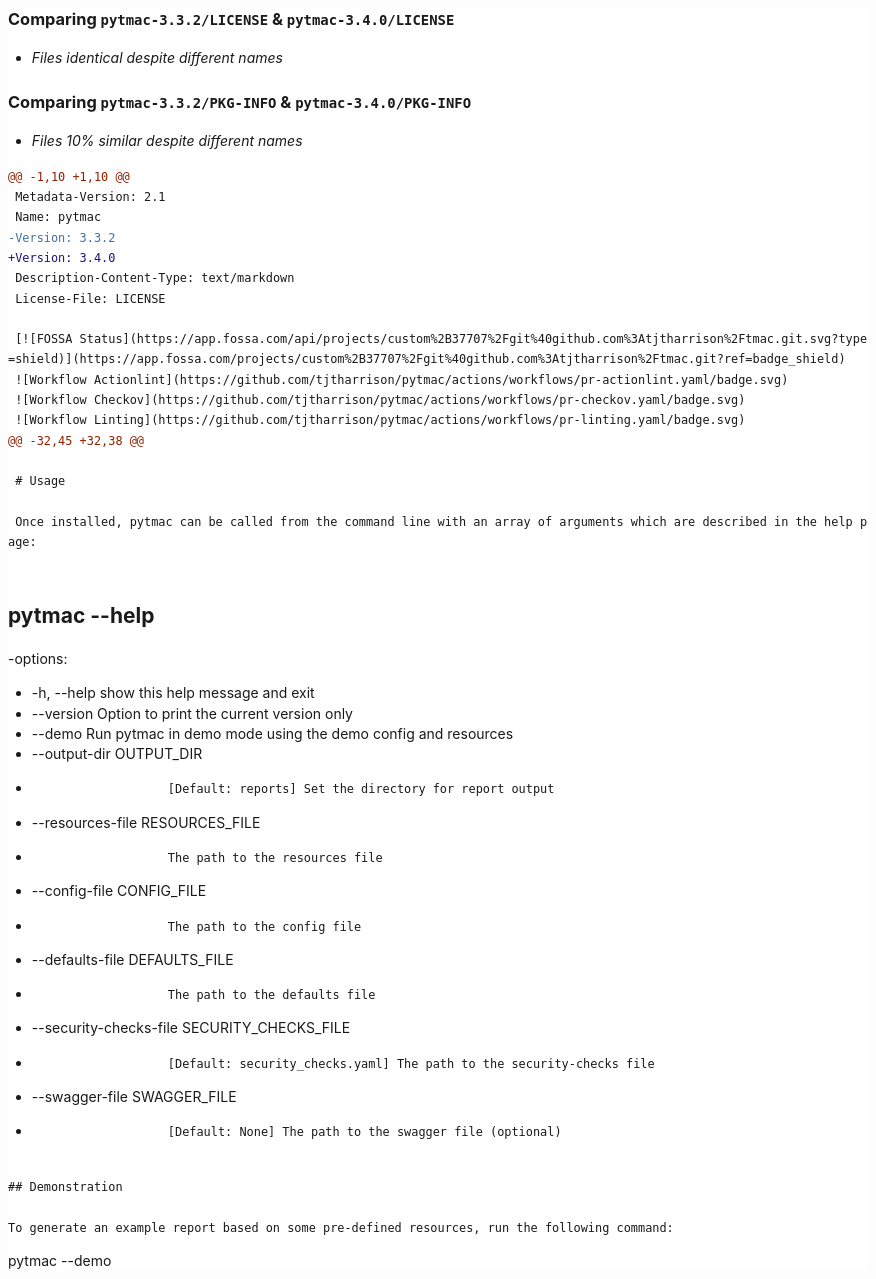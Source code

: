 ### Comparing `pytmac-3.3.2/LICENSE` & `pytmac-3.4.0/LICENSE`

 * *Files identical despite different names*

### Comparing `pytmac-3.3.2/PKG-INFO` & `pytmac-3.4.0/PKG-INFO`

 * *Files 10% similar despite different names*

```diff
@@ -1,10 +1,10 @@
 Metadata-Version: 2.1
 Name: pytmac
-Version: 3.3.2
+Version: 3.4.0
 Description-Content-Type: text/markdown
 License-File: LICENSE
 
 [![FOSSA Status](https://app.fossa.com/api/projects/custom%2B37707%2Fgit%40github.com%3Atjtharrison%2Ftmac.git.svg?type=shield)](https://app.fossa.com/projects/custom%2B37707%2Fgit%40github.com%3Atjtharrison%2Ftmac.git?ref=badge_shield)
 ![Workflow Actionlint](https://github.com/tjtharrison/pytmac/actions/workflows/pr-actionlint.yaml/badge.svg)
 ![Workflow Checkov](https://github.com/tjtharrison/pytmac/actions/workflows/pr-checkov.yaml/badge.svg)
 ![Workflow Linting](https://github.com/tjtharrison/pytmac/actions/workflows/pr-linting.yaml/badge.svg)
@@ -32,45 +32,38 @@
 
 # Usage
 
 Once installed, pytmac can be called from the command line with an array of arguments which are described in the help page:
 
 ```
 pytmac --help
-
-options:
-  -h, --help            show this help message and exit
-  --version             Option to print the current version only
-  --demo                Run pytmac in demo mode using the demo config and resources
-  --output-dir OUTPUT_DIR
-                        [Default: reports] Set the directory for report output
-  --resources-file RESOURCES_FILE
-                        The path to the resources file
-  --config-file CONFIG_FILE
-                        The path to the config file
-  --defaults-file DEFAULTS_FILE
-                        The path to the defaults file
-  --security-checks-file SECURITY_CHECKS_FILE
-                        [Default: security_checks.yaml] The path to the security-checks file
-  --swagger-file SWAGGER_FILE
-                        [Default: None] The path to the swagger file (optional)
 ```
 
 ## Demonstration
 
 To generate an example report based on some pre-defined resources, run the following command:
 
 ```
 pytmac --demo
 ```
 
 ```